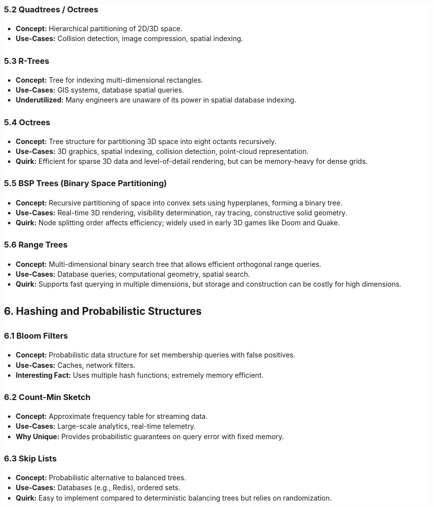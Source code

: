 ### **5.2 Quadtrees / Octrees**

- **Concept:** Hierarchical partitioning of 2D/3D space.
- **Use-Cases:** Collision detection, image compression, spatial indexing.

### **5.3 R-Trees**

- **Concept:** Tree for indexing multi-dimensional rectangles.
- **Use-Cases:** GIS systems, database spatial queries.
- **Underutilized:** Many engineers are unaware of its power in spatial database indexing.

### **5.4 Octrees**

- **Concept:** Tree structure for partitioning 3D space into eight octants recursively.  
- **Use-Cases:** 3D graphics, spatial indexing, collision detection, point-cloud representation.  
- **Quirk:** Efficient for sparse 3D data and level-of-detail rendering, but can be memory-heavy for dense grids.  

### **5.5 BSP Trees (Binary Space Partitioning)**

- **Concept:** Recursive partitioning of space into convex sets using hyperplanes, forming a binary tree.  
- **Use-Cases:** Real-time 3D rendering, visibility determination, ray tracing, constructive solid geometry.  
- **Quirk:** Node splitting order affects efficiency; widely used in early 3D games like Doom and Quake.  

### **5.6 Range Trees**

- **Concept:** Multi-dimensional binary search tree that allows efficient orthogonal range queries.  
- **Use-Cases:** Database queries, computational geometry, spatial search.  
- **Quirk:** Supports fast querying in multiple dimensions, but storage and construction can be costly for high dimensions.  

## **6. Hashing and Probabilistic Structures**

### **6.1 Bloom Filters**

- **Concept:** Probabilistic data structure for set membership queries with false positives.
- **Use-Cases:** Caches, network filters.
- **Interesting Fact:** Uses multiple hash functions; extremely memory efficient.

### **6.2 Count-Min Sketch**

- **Concept:** Approximate frequency table for streaming data.
- **Use-Cases:** Large-scale analytics, real-time telemetry.
- **Why Unique:** Provides probabilistic guarantees on query error with fixed memory.

### **6.3 Skip Lists**

- **Concept:** Probabilistic alternative to balanced trees.
- **Use-Cases:** Databases (e.g., Redis), ordered sets.
- **Quirk:** Easy to implement compared to deterministic balancing trees but relies on randomization.
